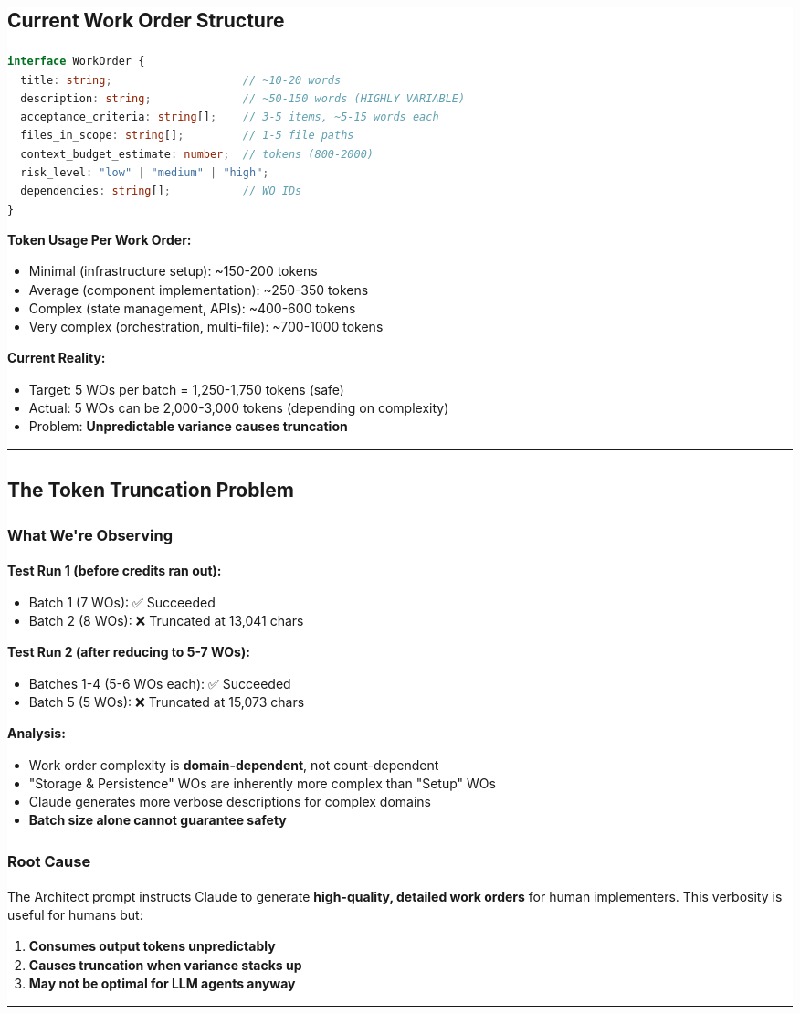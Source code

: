 
## Current Work Order Structure

```typescript
interface WorkOrder {
  title: string;                    // ~10-20 words
  description: string;              // ~50-150 words (HIGHLY VARIABLE)
  acceptance_criteria: string[];    // 3-5 items, ~5-15 words each
  files_in_scope: string[];         // 1-5 file paths
  context_budget_estimate: number;  // tokens (800-2000)
  risk_level: "low" | "medium" | "high";
  dependencies: string[];           // WO IDs
}
```

**Token Usage Per Work Order:**
- Minimal (infrastructure setup): ~150-200 tokens
- Average (component implementation): ~250-350 tokens
- Complex (state management, APIs): ~400-600 tokens
- Very complex (orchestration, multi-file): ~700-1000 tokens

**Current Reality:**
- Target: 5 WOs per batch = 1,250-1,750 tokens (safe)
- Actual: 5 WOs can be 2,000-3,000 tokens (depending on complexity)
- Problem: **Unpredictable variance causes truncation**

---

## The Token Truncation Problem

### What We're Observing

**Test Run 1 (before credits ran out):**
- Batch 1 (7 WOs): ✅ Succeeded
- Batch 2 (8 WOs): ❌ Truncated at 13,041 chars

**Test Run 2 (after reducing to 5-7 WOs):**
- Batches 1-4 (5-6 WOs each): ✅ Succeeded
- Batch 5 (5 WOs): ❌ Truncated at 15,073 chars

**Analysis:**
- Work order complexity is **domain-dependent**, not count-dependent
- "Storage & Persistence" WOs are inherently more complex than "Setup" WOs
- Claude generates more verbose descriptions for complex domains
- **Batch size alone cannot guarantee safety**

### Root Cause

The Architect prompt instructs Claude to generate **high-quality, detailed work orders** for human implementers. This verbosity is useful for humans but:

1. **Consumes output tokens unpredictably**
2. **Causes truncation when variance stacks up**
3. **May not be optimal for LLM agents anyway**

---